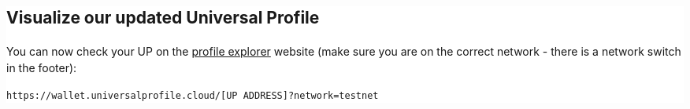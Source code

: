 

## Visualize our updated Universal Profile

You can now check your UP on the [profile explorer](https://universalprofile.cloud/) website (make sure you are on the correct network - there is a network switch in the footer):

`https://wallet.universalprofile.cloud/[UP ADDRESS]?network=testnet`

[erc725.js]: ../../../tools/libraries/erc725js/getting-started
[ipfs]: https://ipfs.io/
[lsp-smart-contracts]: ../../../tools/libraries/lsp-smart-contracts/getting-started.md
[tools-data-providers]: https://github.com/lukso-network/tools-data-providers
